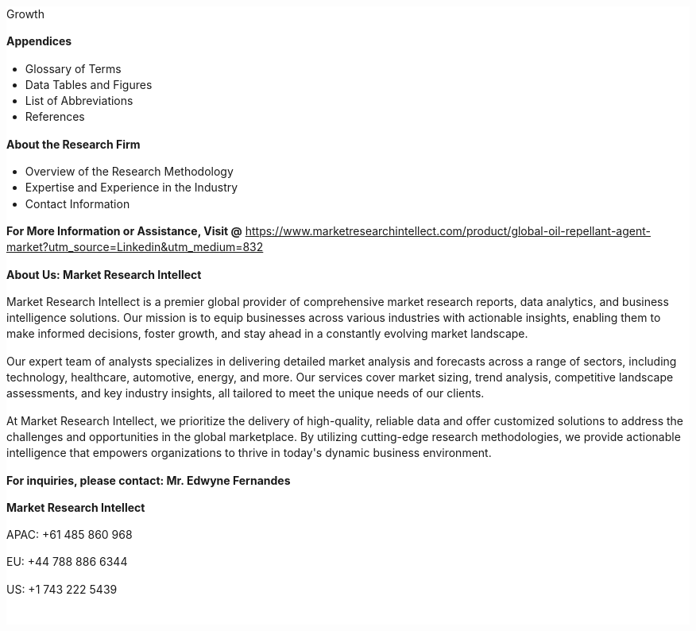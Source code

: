 Growth</li></ul><p><strong>Appendices</strong></p><ul><li>Glossary of Terms</li><li>Data Tables and Figures</li><li>List of Abbreviations</li><li>References</li></ul><p><strong>About the Research Firm</strong></p><ul><li>Overview of the Research Methodology</li><li>Expertise and Experience in the Industry</li><li>Contact Information</li></ul></div><div class="article-main__content" data-test-id="publishing-text-block"><p><span class="font-[700]"><strong>For More Information or Assistance, Visit @</strong>&nbsp;<a href="https://www.marketresearchintellect.com/product/global-oil-repellant-agent-market?utm_source=Linkedin&utm_medium=832">https://www.marketresearchintellect.com/product/global-oil-repellant-agent-market?utm_source=Linkedin&utm_medium=832</a></span></p><p><strong>About Us: Market Research Intellect</strong></p><p>Market Research Intellect is a premier global provider of comprehensive market research reports, data analytics, and business intelligence solutions. Our mission is to equip businesses across various industries with actionable insights, enabling them to make informed decisions, foster growth, and stay ahead in a constantly evolving market landscape.</p><p>Our expert team of analysts specializes in delivering detailed market analysis and forecasts across a range of sectors, including technology, healthcare, automotive, energy, and more. Our services cover market sizing, trend analysis, competitive landscape assessments, and key industry insights, all tailored to meet the unique needs of our clients.</p><p>At Market Research Intellect, we prioritize the delivery of high-quality, reliable data and offer customized solutions to address the challenges and opportunities in the global marketplace. By utilizing cutting-edge research methodologies, we provide actionable intelligence that empowers organizations to thrive in today's dynamic business environment.</p><p><strong>For inquiries, please contact: Mr. Edwyne Fernandes</strong></p><p><strong>Market Research Intellect</strong></p><p>APAC: +61 485 860 968</p><p>EU: +44 788 886 6344</p><p>US: +1 743 222 5439</p></div><div class="article-main__content" data-test-id="publishing-text-block">&nbsp;</div>
